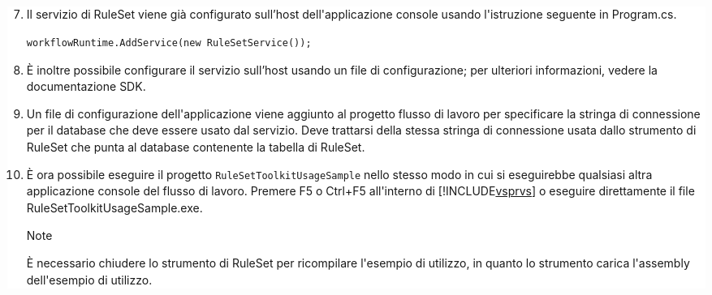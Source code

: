 7.  Il servizio di RuleSet viene già configurato sull’host dell'applicazione console usando l'istruzione seguente in Program.cs.  
  
    ```  
    workflowRuntime.AddService(new RuleSetService());  
    ```  
  
8.  È inoltre possibile configurare il servizio sull’host usando un file di configurazione; per ulteriori informazioni, vedere la documentazione SDK.  
  
9. Un file di configurazione dell'applicazione viene aggiunto al progetto flusso di lavoro per specificare la stringa di connessione per il database che deve essere usato dal servizio. Deve trattarsi della stessa stringa di connessione usata dallo strumento di RuleSet che punta al database contenente la tabella di RuleSet.  
  
10. È ora possibile eseguire il progetto `RuleSetToolkitUsageSample` nello stesso modo in cui si eseguirebbe qualsiasi altra applicazione console del flusso di lavoro. Premere F5 o Ctrl+F5 all'interno di [!INCLUDE[vsprvs](../../../../includes/vsprvs-md.md)] o eseguire direttamente il file RuleSetToolkitUsageSample.exe.  
  
    > [!NOTE]
    >  È necessario chiudere lo strumento di RuleSet per ricompilare l'esempio di utilizzo, in quanto lo strumento carica l'assembly dell'esempio di utilizzo.